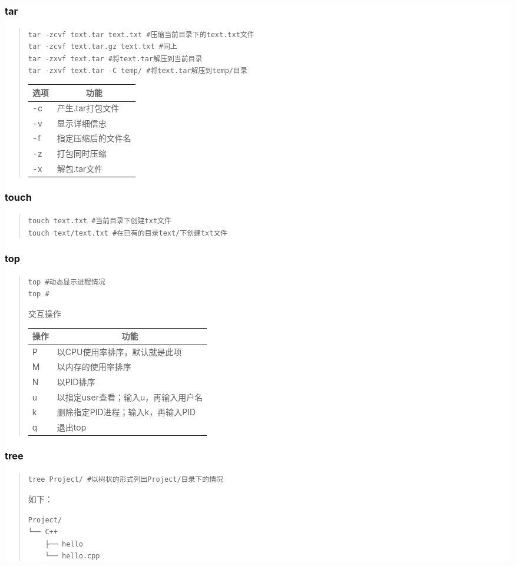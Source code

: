 ### tar

> ```shell
> tar -zcvf text.tar text.txt #压缩当前目录下的text.txt文件
> tar -zcvf text.tar.gz text.txt #同上
> tar -zxvf text.tar #将text.tar解压到当前目录
> tar -zxvf text.tar -C temp/ #将text.tar解压到temp/目录
> ```
>
> | 选项 | 功能               |
> | ---- | ------------------ |
> | -c   | 产生.tar打包文件   |
> | -v   | 显示详细信忠       |
> | -f   | 指定压缩后的文件名 |
> | -z   | 打包同时压缩       |
> | -x   | 解包.tar文件       |
>
> 
>

### touch

> ```shell
> touch text.txt #当前目录下创建txt文件
> touch text/text.txt #在已有的目录text/下创建txt文件
> ```

### top

> ```
> top #动态显示进程情况
> top #
> ```
>
> 交互操作
>
> | 操作 | 功能                                |
> | ---- | ----------------------------------- |
> | P    | 以CPU使用率排序，默认就是此项       |
> | M    | 以内存的使用率排序                  |
> | N    | 以PID排序                           |
> | u    | 以指定user查看；输入u，再输入用户名 |
> | k    | 删除指定PID进程；输入k，再输入PID   |
> | q    | 退出top                             |
>
> 

### tree

> ```shell
> tree Project/ #以树状的形式列出Project/目录下的情况
> ```
>
> 如下：
>
> ```shell
> Project/
> └── C++
>     ├── hello
>     └── hello.cpp
> ```
